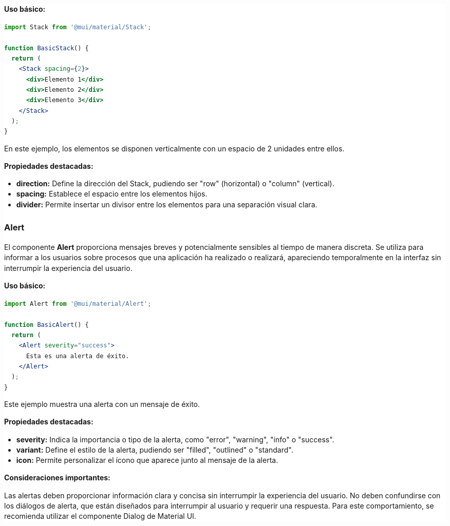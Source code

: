 **Uso básico:**

```jsx
import Stack from '@mui/material/Stack';

function BasicStack() {
  return (
    <Stack spacing={2}>
      <div>Elemento 1</div>
      <div>Elemento 2</div>
      <div>Elemento 3</div>
    </Stack>
  );
}
```

En este ejemplo, los elementos se disponen verticalmente con un espacio de 2 unidades entre ellos.

**Propiedades destacadas:**

- **direction:** Define la dirección del Stack, pudiendo ser "row" (horizontal) o "column" (vertical).
- **spacing:** Establece el espacio entre los elementos hijos.
- **divider:** Permite insertar un divisor entre los elementos para una separación visual clara.

### Alert

El componente **Alert** proporciona mensajes breves y potencialmente sensibles al tiempo de manera discreta. Se utiliza para informar a los usuarios sobre procesos que una aplicación ha realizado o realizará, apareciendo temporalmente en la interfaz sin interrumpir la experiencia del usuario.

**Uso básico:**

```jsx
import Alert from '@mui/material/Alert';

function BasicAlert() {
  return (
    <Alert severity="success">
      Esta es una alerta de éxito.
    </Alert>
  );
}
```

Este ejemplo muestra una alerta con un mensaje de éxito.

**Propiedades destacadas:**

- **severity:** Indica la importancia o tipo de la alerta, como "error", "warning", "info" o "success".
- **variant:** Define el estilo de la alerta, pudiendo ser "filled", "outlined" o "standard".
- **icon:** Permite personalizar el ícono que aparece junto al mensaje de la alerta.

**Consideraciones importantes:**

Las alertas deben proporcionar información clara y concisa sin interrumpir la experiencia del usuario. No deben confundirse con los diálogos de alerta, que están diseñados para interrumpir al usuario y requerir una respuesta. Para este comportamiento, se recomienda utilizar el componente Dialog de Material UI.
